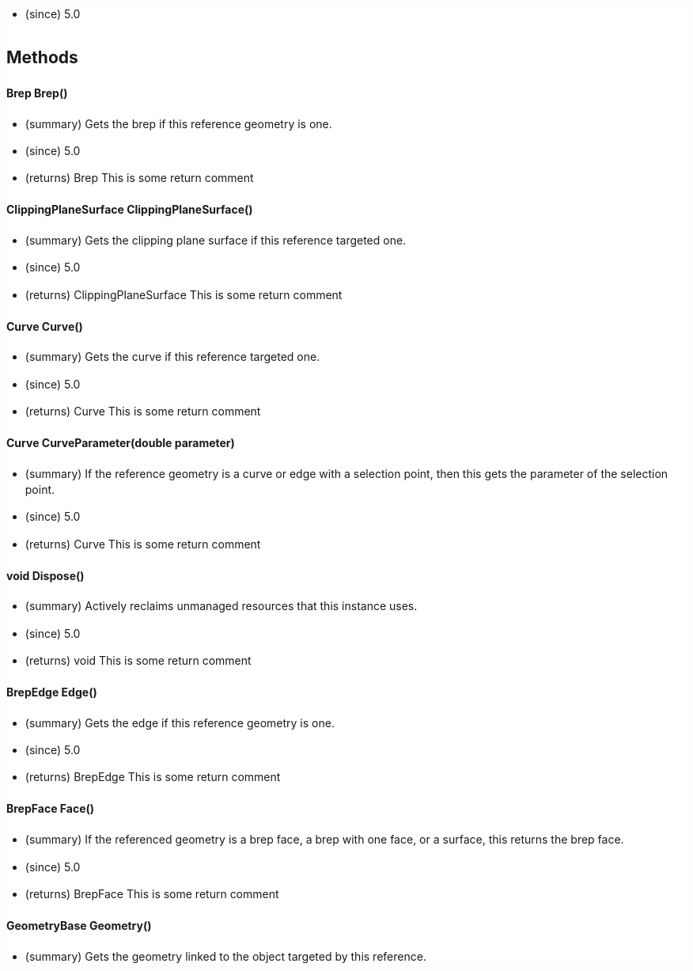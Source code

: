 - (since) 5.0
## Methods
#### Brep Brep()
- (summary) 
      Gets the brep if this reference geometry is one.
     
- (since) 5.0
- (returns) Brep This is some return comment
#### ClippingPlaneSurface ClippingPlaneSurface()
- (summary) 
     Gets the clipping plane surface if this reference targeted one.
     
- (since) 5.0
- (returns) ClippingPlaneSurface This is some return comment
#### Curve Curve()
- (summary) 
     Gets the curve if this reference targeted one.
     
- (since) 5.0
- (returns) Curve This is some return comment
#### Curve CurveParameter(double parameter)
- (summary) 
     If the reference geometry is a curve or edge with a selection
     point, then this gets the parameter of the selection point.
     
- (since) 5.0
- (returns) Curve This is some return comment
#### void Dispose()
- (summary) 
     Actively reclaims unmanaged resources that this instance uses.
     
- (since) 5.0
- (returns) void This is some return comment
#### BrepEdge Edge()
- (summary) 
     Gets the edge if this reference geometry is one.
     
- (since) 5.0
- (returns) BrepEdge This is some return comment
#### BrepFace Face()
- (summary) 
     If the referenced geometry is a brep face, a brep with one face, or
     a surface, this returns the brep face.
     
- (since) 5.0
- (returns) BrepFace This is some return comment
#### GeometryBase Geometry()
- (summary) 
     Gets the geometry linked to the object targeted by this reference.
     